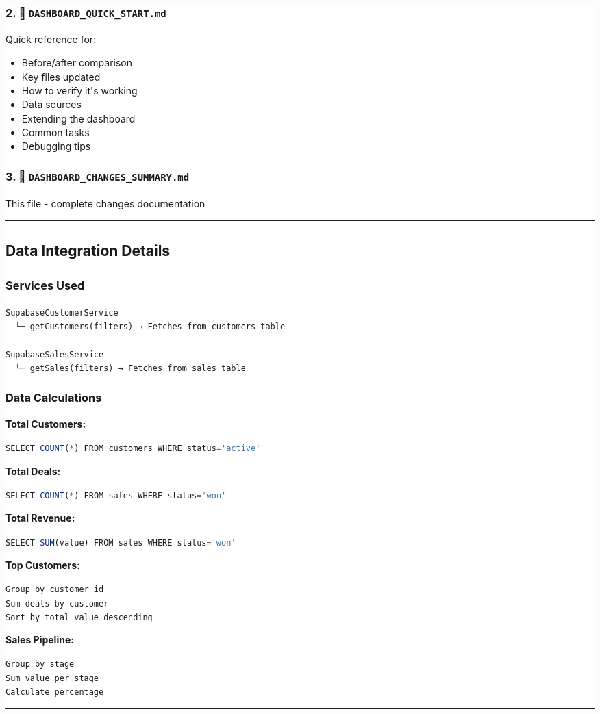 ### 2. 📄 `DASHBOARD_QUICK_START.md`
Quick reference for:
- Before/after comparison
- Key files updated
- How to verify it's working
- Data sources
- Extending the dashboard
- Common tasks
- Debugging tips

### 3. 📄 `DASHBOARD_CHANGES_SUMMARY.md`
This file - complete changes documentation

---

## Data Integration Details

### Services Used
```
SupabaseCustomerService
  └─ getCustomers(filters) → Fetches from customers table

SupabaseSalesService
  └─ getSales(filters) → Fetches from sales table
```

### Data Calculations

**Total Customers:**
```typescript
SELECT COUNT(*) FROM customers WHERE status='active'
```

**Total Deals:**
```typescript
SELECT COUNT(*) FROM sales WHERE status='won'
```

**Total Revenue:**
```typescript
SELECT SUM(value) FROM sales WHERE status='won'
```

**Top Customers:**
```
Group by customer_id
Sum deals by customer
Sort by total value descending
```

**Sales Pipeline:**
```
Group by stage
Sum value per stage
Calculate percentage
```

---